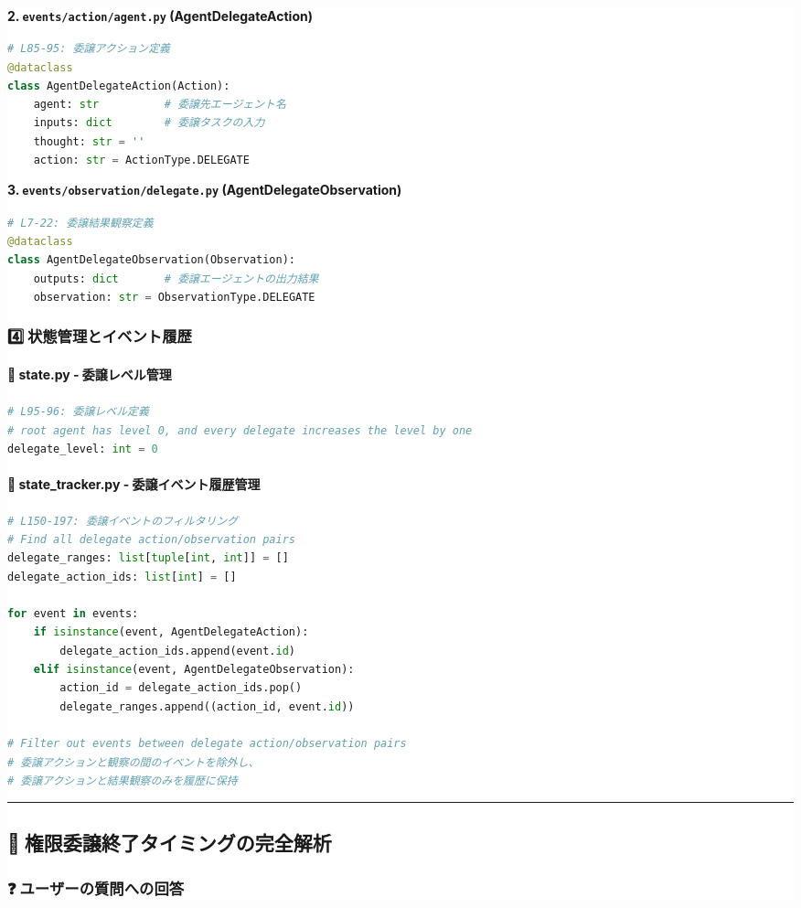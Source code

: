 **2. `events/action/agent.py` (AgentDelegateAction)**
```python
# L85-95: 委譲アクション定義
@dataclass
class AgentDelegateAction(Action):
    agent: str          # 委譲先エージェント名
    inputs: dict        # 委譲タスクの入力
    thought: str = ''
    action: str = ActionType.DELEGATE
```

**3. `events/observation/delegate.py` (AgentDelegateObservation)**
```python
# L7-22: 委譲結果観察定義
@dataclass
class AgentDelegateObservation(Observation):
    outputs: dict       # 委譲エージェントの出力結果
    observation: str = ObservationType.DELEGATE
```

### 4️⃣ **状態管理とイベント履歴**

#### 📁 **state.py - 委譲レベル管理**
```python
# L95-96: 委譲レベル定義
# root agent has level 0, and every delegate increases the level by one
delegate_level: int = 0
```

#### 📁 **state_tracker.py - 委譲イベント履歴管理**
```python
# L150-197: 委譲イベントのフィルタリング
# Find all delegate action/observation pairs
delegate_ranges: list[tuple[int, int]] = []
delegate_action_ids: list[int] = []

for event in events:
    if isinstance(event, AgentDelegateAction):
        delegate_action_ids.append(event.id)
    elif isinstance(event, AgentDelegateObservation):
        action_id = delegate_action_ids.pop()
        delegate_ranges.append((action_id, event.id))

# Filter out events between delegate action/observation pairs
# 委譲アクションと観察の間のイベントを除外し、
# 委譲アクションと結果観察のみを履歴に保持
```

---

## 🎯 **権限委譲終了タイミングの完全解析**

### ❓ **ユーザーの質問への回答**
